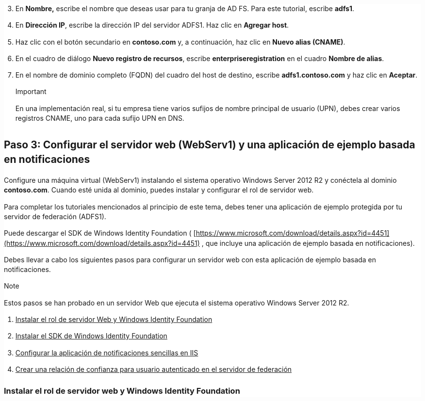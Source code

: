 3.  En **Nombre,** escribe el nombre que deseas usar para tu granja de AD FS. Para este tutorial, escribe **adfs1**.

4.  En **Dirección IP**, escribe la dirección IP del servidor ADFS1. Haz clic en **Agregar host**.

5.  Haz clic con el botón secundario en **contoso.com** y, a continuación, haz clic en **Nuevo alias (CNAME)**.

6.  En el cuadro de diálogo **Nuevo registro de recursos**, escribe **enterpriseregistration** en el cuadro **Nombre de alias**.

7.  En el nombre de dominio completo (FQDN) del cuadro del host de destino, escribe **adfs1.contoso.com** y haz clic en **Aceptar**.

    > [!IMPORTANT]
    > En una implementación real, si tu empresa tiene varios sufijos de nombre principal de usuario (UPN), debes crear varios registros CNAME, uno para cada sufijo UPN en DNS.

## <a name="step-3-configure-the-web-server-webserv1-and-a-sample-claims-based-application"></a><a name="BKMK_5"></a>Paso 3: Configurar el servidor web (WebServ1) y una aplicación de ejemplo basada en notificaciones
Configure una máquina virtual (WebServ1) instalando el sistema operativo Windows Server 2012 R2 y conéctela al dominio **contoso.com**. Cuando esté unida al dominio, puedes instalar y configurar el rol de servidor web.

Para completar los tutoriales mencionados al principio de este tema, debes tener una aplicación de ejemplo protegida por tu servidor de federación (ADFS1).

Puede descargar el SDK de Windows Identity Foundation ( [https://www.microsoft.com/download/details.aspx?id=4451](https://www.microsoft.com/download/details.aspx?id=4451) , que incluye una aplicación de ejemplo basada en notificaciones).

Debes llevar a cabo los siguientes pasos para configurar un servidor web con esta aplicación de ejemplo basada en notificaciones.

> [!NOTE]
> Estos pasos se han probado en un servidor Web que ejecuta el sistema operativo Windows Server 2012 R2.

1.  [Instalar el rol de servidor Web y Windows Identity Foundation](../../ad-fs/deployment/Set-up-the-lab-environment-for-AD-FS-in-Windows-Server-2012-R2.md#BKMK_15)

2.  [Instalar el SDK de Windows Identity Foundation](../../ad-fs/deployment/Set-up-the-lab-environment-for-AD-FS-in-Windows-Server-2012-R2.md#BKMK_13)

3.  [Configurar la aplicación de notificaciones sencillas en IIS](../../ad-fs/deployment/Set-up-the-lab-environment-for-AD-FS-in-Windows-Server-2012-R2.md#BKMK_9)

4.  [Crear una relación de confianza para usuario autenticado en el servidor de federación](../../ad-fs/deployment/Set-up-the-lab-environment-for-AD-FS-in-Windows-Server-2012-R2.md#BKMK_11)

### <a name="install-the-web-server-role-and-windows-identity-foundation"></a><a name="BKMK_15"></a>Instalar el rol de servidor web y Windows Identity Foundation

